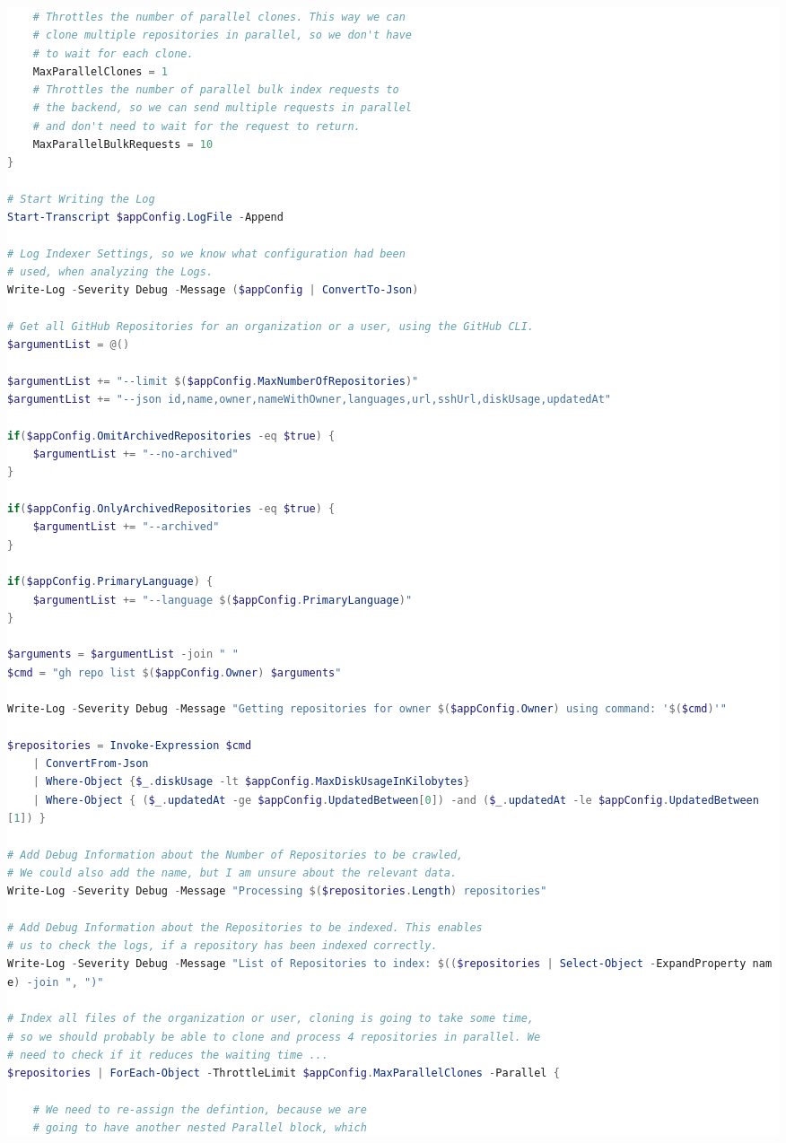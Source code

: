 ```powershell
    # Throttles the number of parallel clones. This way we can 
    # clone multiple repositories in parallel, so we don't have 
    # to wait for each clone.
    MaxParallelClones = 1
    # Throttles the number of parallel bulk index requests to 
    # the backend, so we can send multiple requests in parallel 
    # and don't need to wait for the request to return.
    MaxParallelBulkRequests = 10
}

# Start Writing the Log
Start-Transcript $appConfig.LogFile -Append

# Log Indexer Settings, so we know what configuration had been 
# used, when analyzing the Logs.
Write-Log -Severity Debug -Message ($appConfig | ConvertTo-Json)

# Get all GitHub Repositories for an organization or a user, using the GitHub CLI.
$argumentList = @()

$argumentList += "--limit $($appConfig.MaxNumberOfRepositories)"
$argumentList += "--json id,name,owner,nameWithOwner,languages,url,sshUrl,diskUsage,updatedAt"

if($appConfig.OmitArchivedRepositories -eq $true) {
    $argumentList += "--no-archived"
}

if($appConfig.OnlyArchivedRepositories -eq $true) {
    $argumentList += "--archived"
}

if($appConfig.PrimaryLanguage) {
    $argumentList += "--language $($appConfig.PrimaryLanguage)"
}

$arguments = $argumentList -join " "
$cmd = "gh repo list $($appConfig.Owner) $arguments"

Write-Log -Severity Debug -Message "Getting repositories for owner $($appConfig.Owner) using command: '$($cmd)'"

$repositories = Invoke-Expression $cmd
    | ConvertFrom-Json    
    | Where-Object {$_.diskUsage -lt $appConfig.MaxDiskUsageInKilobytes} 
    | Where-Object { ($_.updatedAt -ge $appConfig.UpdatedBetween[0]) -and ($_.updatedAt -le $appConfig.UpdatedBetween[1]) }

# Add Debug Information about the Number of Repositories to be crawled, 
# We could also add the name, but I am unsure about the relevant data.
Write-Log -Severity Debug -Message "Processing $($repositories.Length) repositories"

# Add Debug Information about the Repositories to be indexed. This enables 
# us to check the logs, if a repository has been indexed correctly. 
Write-Log -Severity Debug -Message "List of Repositories to index: $(($repositories | Select-Object -ExpandProperty name) -join ", ")"

# Index all files of the organization or user, cloning is going to take some time, 
# so we should probably be able to clone and process 4 repositories in parallel. We 
# need to check if it reduces the waiting time ...
$repositories | ForEach-Object -ThrottleLimit $appConfig.MaxParallelClones -Parallel {

    # We need to re-assign the defintion, because we are 
    # going to have another nested Parallel block, which 
```